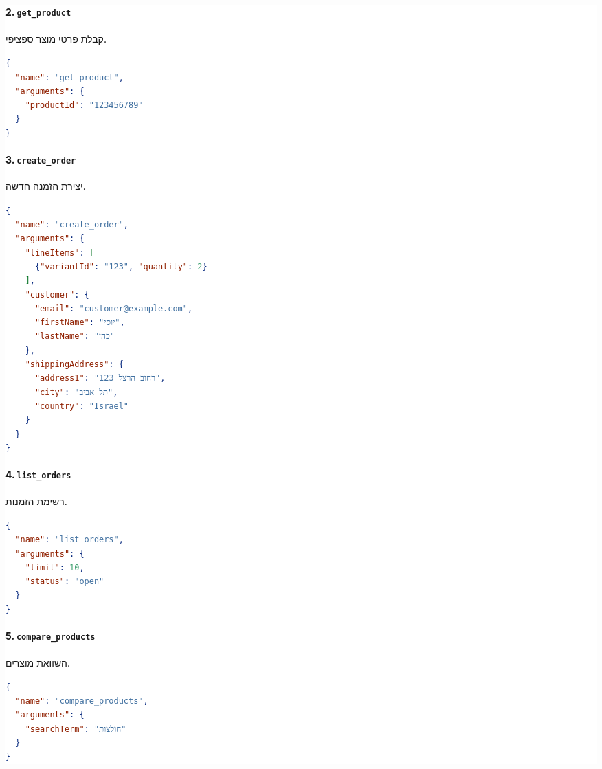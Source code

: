 #### 2. `get_product`
קבלת פרטי מוצר ספציפי.
```json
{
  "name": "get_product", 
  "arguments": {
    "productId": "123456789"
  }
}
```

#### 3. `create_order`
יצירת הזמנה חדשה.
```json
{
  "name": "create_order",
  "arguments": {
    "lineItems": [
      {"variantId": "123", "quantity": 2}
    ],
    "customer": {
      "email": "customer@example.com",
      "firstName": "יוסי",
      "lastName": "כהן"
    },
    "shippingAddress": {
      "address1": "רחוב הרצל 123",
      "city": "תל אביב", 
      "country": "Israel"
    }
  }
}
```

#### 4. `list_orders`
רשימת הזמנות.
```json
{
  "name": "list_orders",
  "arguments": {
    "limit": 10,
    "status": "open"
  }
}
```

#### 5. `compare_products`
השוואת מוצרים.
```json
{
  "name": "compare_products",
  "arguments": {
    "searchTerm": "חולצות"
  }
}
```
